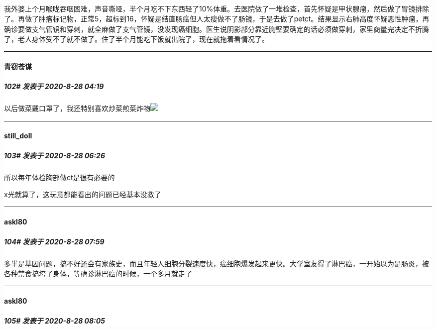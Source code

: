 


我外婆上个月喉咙吞咽困难，声音嘶哑，半个月吃不下东西轻了10%体重。去医院做了一堆检查，首先怀疑是甲状腺瘤，然后做了胃镜排除了。再做了肿瘤标记物，正常5，超标到16，怀疑是结直肠癌但人太瘦做不了肠镜，于是去做了petct。结果显示右肺高度怀疑恶性肿瘤，再确诊要做支气管镜和穿刺，就全麻做了支气管镜，没发现癌细胞。医生说阴影部分靠近胸壁要确定的话必须做穿刺，家里商量完决定不折腾了，老人身体受不了就不做了。住了半个月能吃下饭就出院了，现在就拖着看情况了。







-----

####  青窃苍谋  
##### 102#       发表于 2020-8-28 04:19




以后做菜戴口罩了，我还特别喜欢炒菜煎菜炸物<img src="https://static.saraba1st.com/image/smiley/face2017/004.gif" referrerpolicy="no-referrer">







-----

####  still_doll  
##### 103#       发表于 2020-8-28 06:26




所以每年体检胸部做ct是很有必要的

x光就算了，这玩意都能看出的问题已经基本没救了







-----

####  askl80  
##### 104#       发表于 2020-8-28 07:59




多半是基因问题，搞不好还会有家族史，而且年轻人细胞分裂速度快，癌细胞爆发起来更快。大学室友得了淋巴癌，一开始以为是肠炎，被各种禁食搞垮了身体，等确诊淋巴癌的时候，一个多月就走了







-----

####  askl80  
##### 105#       发表于 2020-8-28 08:05

